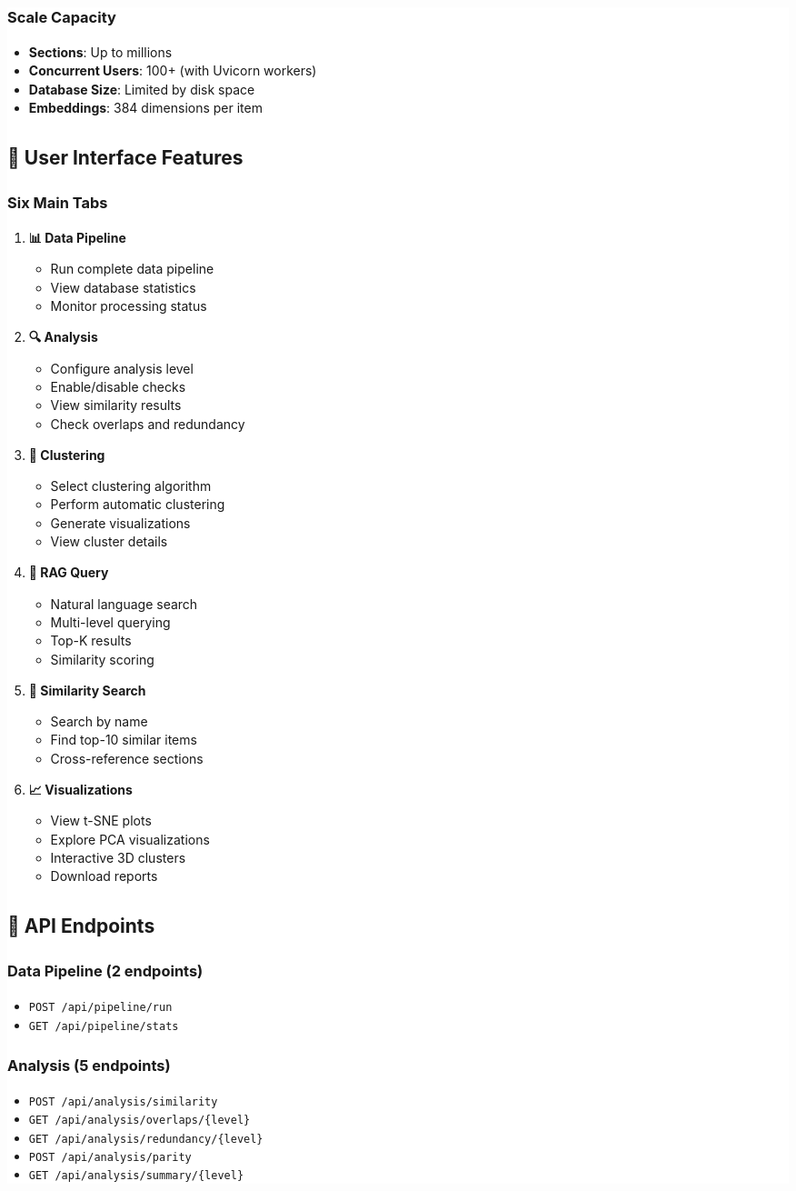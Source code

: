 ### Scale Capacity
- **Sections**: Up to millions
- **Concurrent Users**: 100+ (with Uvicorn workers)
- **Database Size**: Limited by disk space
- **Embeddings**: 384 dimensions per item

## 🎨 User Interface Features

### Six Main Tabs
1. **📊 Data Pipeline**
   - Run complete data pipeline
   - View database statistics
   - Monitor processing status

2. **🔍 Analysis**
   - Configure analysis level
   - Enable/disable checks
   - View similarity results
   - Check overlaps and redundancy

3. **🎯 Clustering**
   - Select clustering algorithm
   - Perform automatic clustering
   - Generate visualizations
   - View cluster details

4. **💬 RAG Query**
   - Natural language search
   - Multi-level querying
   - Top-K results
   - Similarity scoring

5. **🔎 Similarity Search**
   - Search by name
   - Find top-10 similar items
   - Cross-reference sections

6. **📈 Visualizations**
   - View t-SNE plots
   - Explore PCA visualizations
   - Interactive 3D clusters
   - Download reports

## 🔌 API Endpoints

### Data Pipeline (2 endpoints)
- `POST /api/pipeline/run`
- `GET /api/pipeline/stats`

### Analysis (5 endpoints)
- `POST /api/analysis/similarity`
- `GET /api/analysis/overlaps/{level}`
- `GET /api/analysis/redundancy/{level}`
- `POST /api/analysis/parity`
- `GET /api/analysis/summary/{level}`
